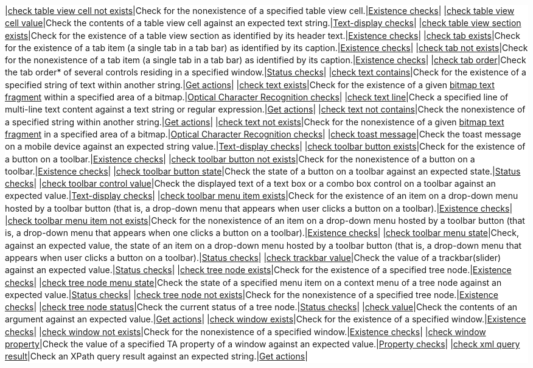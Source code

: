 |[check table view cell not exists](bia_check_table_view_cell_not_exists.html)|Check for the nonexistence of a specified table view cell.|[Existence checks](Working_with_checks_existence.html)|
|[check table view cell value](bia_check_table_view_cell_value.html)|Check the contents of a table view cell against an expected text string.|[Text-display checks](Working_with_checks_text_display.html)|
|[check table view section exists](bia_check_table_view_section_exists.html)|Check for the existence of a table view section as identified by its header text.|[Existence checks](Working_with_checks_existence.html)|
|[check tab exists](bia_check_tab_exists.html)|Check for the existence of a tab item \(a single tab in a tab bar\) as identified by its caption.|[Existence checks](Working_with_checks_existence.html)|
|[check tab not exists](bia_check_tab_not_exists.html)|Check for the nonexistence of a tab item \(a single tab in a tab bar\) as identified by its caption.|[Existence checks](Working_with_checks_existence.html)|
|[check tab order](bia_check_tab_order.html)|Check the tab order\* of several controls residing in a specified window.|[Status checks](Working_with_checks_status.html)|
|[check text contains](bia_check_text_contains.html)|Check for the existence of a specified string of text within another string.|[Get actions](Automation_model_working_with_checks_get.html)|
|[check text exists](bia_check_text_exists.html)|Check for the existence of a given [bitmap text fragment](../../TA_Glossary/Topics/glossaryTextFragment.html) within a specified area of a bitmap.|[Optical Character Recognition checks](Working_with_checks_OCR.html)|
|[check text line](bia_check_text_line.html)|Check a specified line of multi-line text content against a text string or regular expression.|[Get actions](Automation_model_working_with_checks_get.html)|
|[check text not contains](bia_check_text_not_contains.html)|Check the nonexistence of a specified string within another string.|[Get actions](Automation_model_working_with_checks_get.html)|
|[check text not exists](bia_check_text_not_exists.html)|Check for the nonexistence of a given [bitmap text fragment](../../TA_Glossary/Topics/glossaryTextFragment.html) in a specified area of a bitmap.|[Optical Character Recognition checks](Working_with_checks_OCR.html)|
|[check toast message](bia_check_toast_message.html)|Check the toast message on a mobile device against an expected string value.|[Text-display checks](Working_with_checks_text_display.html)|
|[check toolbar button exists](bia_check_toolbar_button_exists.html)|Check for the existence of a button on a toolbar.|[Existence checks](Working_with_checks_existence.html)|
|[check toolbar button not exists](bia_check_toolbar_button_not_exists.html)|Check for the nonexistence of a button on a toolbar.|[Existence checks](Working_with_checks_existence.html)|
|[check toolbar button state](bia_check_toolbar_button_state.html)|Check the state of a button on a toolbar against an expected state.|[Status checks](Working_with_checks_status.html)|
|[check toolbar control value](bia_check_toolbar_control_value.html)|Check the displayed text of a text box or a combo box control on a toolbar against an expected value.|[Text-display checks](Working_with_checks_text_display.html)|
|[check toolbar menu item exists](bia_check_toolbar_menu_item_exists.html)|Check for the existence of an item on a drop-down menu hosted by a toolbar button \(that is, a drop-down menu that appears when user clicks a button on a toolbar\).|[Existence checks](Working_with_checks_existence.html)|
|[check toolbar menu item not exists](bia_check_toolbar_menu_item_not_exists.html)|Check for the nonexistence of an item on a drop-down menu hosted by a toolbar button \(that is, a drop-down menu that appears when one clicks a button on a toolbar\).|[Existence checks](Working_with_checks_existence.html)|
|[check toolbar menu state](bia_check_toolbar_menu_state.html)|Check, against an expected value, the state of an item on a drop-down menu hosted by a toolbar button \(that is, a drop-down menu that appears when user clicks a button on a toolbar\).|[Status checks](Working_with_checks_status.html)|
|[check trackbar value](bia_check_trackbar_value.html)|Check the value of a trackbar\(slider\) against an expected value.|[Status checks](Working_with_checks_status.html)|
|[check tree node exists](bia_check_tree_node_exists.html)|Check for the existence of a specified tree node.|[Existence checks](Working_with_checks_existence.html)|
|[check tree node menu state](bia_check_tree_node_menu_state.html)|Check the state of a specified menu item on a context menu of a tree node against an expected value.|[Status checks](Working_with_checks_status.html)|
|[check tree node not exists](bia_check_tree_node_not_exists.html)|Check for the nonexistence of a specified tree node.|[Existence checks](Working_with_checks_existence.html)|
|[check tree node status](bia_check_tree_node_status.html)|Check the current status of a tree node.|[Status checks](Working_with_checks_status.html)|
|[check value](bia_check_value.html)|Check the contents of an argument against an expected value.|[Get actions](Automation_model_working_with_checks_get.html)|
|[check window exists](bia_check_window_exists.html)|Check for the existence of a specified window.|[Existence checks](Working_with_checks_existence.html)|
|[check window not exists](bia_check_window_not_exists.html)|Check for the nonexistence of a specified window.|[Existence checks](Working_with_checks_existence.html)|
|[check window property](bia_check_window_property.html)|Check the value of a specified TA property of a window against an expected value.|[Property checks](Working_with_checks_property.html)|
|[check xml query result](bia_check_xml_query_result.html)|Check an XPath query result against an expected string.|[Get actions](Automation_model_working_with_checks_get.html)|